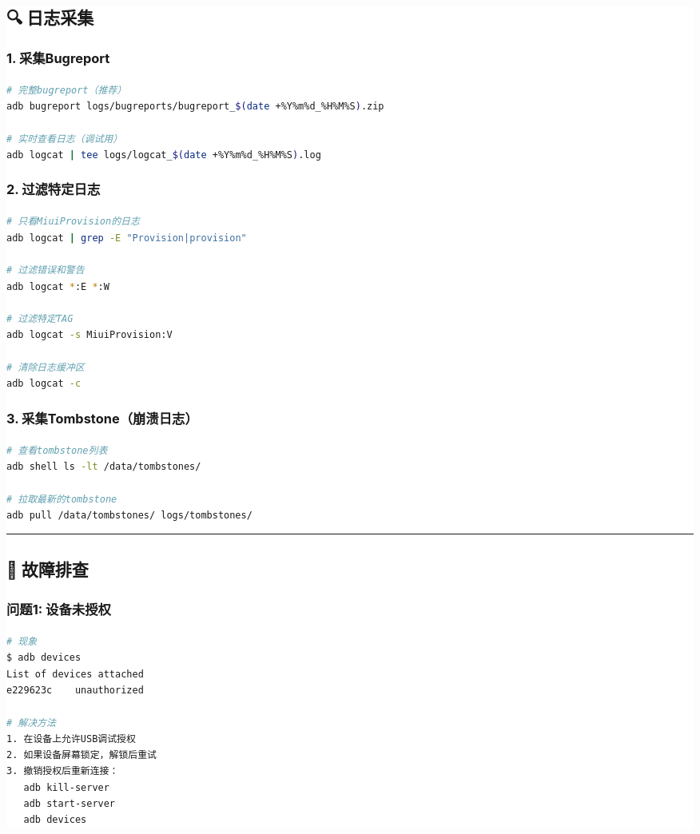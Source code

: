 
## 🔍 日志采集

### 1. 采集Bugreport

```bash
# 完整bugreport（推荐）
adb bugreport logs/bugreports/bugreport_$(date +%Y%m%d_%H%M%S).zip

# 实时查看日志（调试用）
adb logcat | tee logs/logcat_$(date +%Y%m%d_%H%M%S).log
```

### 2. 过滤特定日志

```bash
# 只看MiuiProvision的日志
adb logcat | grep -E "Provision|provision"

# 过滤错误和警告
adb logcat *:E *:W

# 过滤特定TAG
adb logcat -s MiuiProvision:V

# 清除日志缓冲区
adb logcat -c
```

### 3. 采集Tombstone（崩溃日志）

```bash
# 查看tombstone列表
adb shell ls -lt /data/tombstones/

# 拉取最新的tombstone
adb pull /data/tombstones/ logs/tombstones/
```

---

## 🐛 故障排查

### 问题1: 设备未授权

```bash
# 现象
$ adb devices
List of devices attached
e229623c	unauthorized

# 解决方法
1. 在设备上允许USB调试授权
2. 如果设备屏幕锁定，解锁后重试
3. 撤销授权后重新连接：
   adb kill-server
   adb start-server
   adb devices
```
